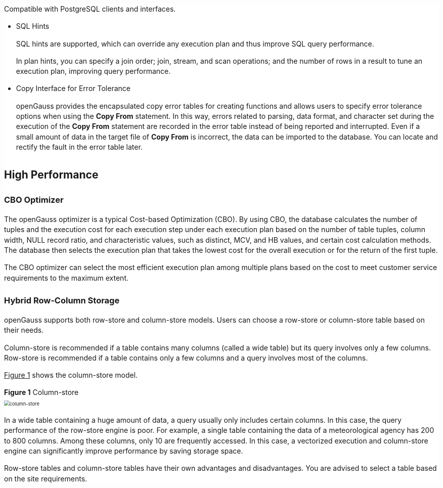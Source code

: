   Compatible with PostgreSQL clients and interfaces.

- SQL Hints

  SQL hints are supported, which can override any execution plan and thus improve SQL query performance.

  In plan hints, you can specify a join order; join, stream, and scan operations; and the number of rows in a result to tune an execution plan, improving query performance.

- Copy Interface for Error Tolerance

  openGauss provides the encapsulated copy error tables for creating functions and allows users to specify error tolerance options when using the  **Copy From**  statement. In this way, errors related to parsing, data format, and character set during the execution of the  **Copy From**  statement are recorded in the error table instead of being reported and interrupted. Even if a small amount of data in the target file of  **Copy From**  is incorrect, the data can be imported to the database. You can locate and rectify the fault in the error table later.

## High Performance

### CBO Optimizer<a name="section1056021019542"></a>

The openGauss optimizer is a typical Cost-based Optimization \(CBO\). By using CBO, the database calculates the number of tuples and the execution cost for each execution step under each execution plan based on the number of table tuples, column width, NULL record ratio, and characteristic values, such as distinct, MCV, and HB values, and certain cost calculation methods. The database then selects the execution plan that takes the lowest cost for the overall execution or for the return of the first tuple.

The CBO optimizer can select the most efficient execution plan among multiple plans based on the cost to meet customer service requirements to the maximum extent.

### Hybrid Row-Column Storage<a name="section489210341544"></a>

openGauss supports both row-store and column-store models. Users can choose a row-store or column-store table based on their needs.

Column-store is recommended if a table contains many columns \(called a wide table\) but its query involves only a few columns. Row-store is recommended if a table contains only a few columns and a query involves most of the columns.

[Figure 1](#en-us_topic_0242724708_fig4487133722819)  shows the column-store model.

**Figure  1**  Column-store<a name="en-us_topic_0242724708_fig4487133722819"></a>  
<img src="figures/column-store.png" title="column-store" style="zoom:67%;" />

In a wide table containing a huge amount of data, a query usually only includes certain columns. In this case, the query performance of the row-store engine is poor. For example, a single table containing the data of a meteorological agency has 200 to 800 columns. Among these columns, only 10 are frequently accessed. In this case, a vectorized execution and column-store engine can significantly improve performance by saving storage space.

Row-store tables and column-store tables have their own advantages and disadvantages. You are advised to select a table based on the site requirements.
